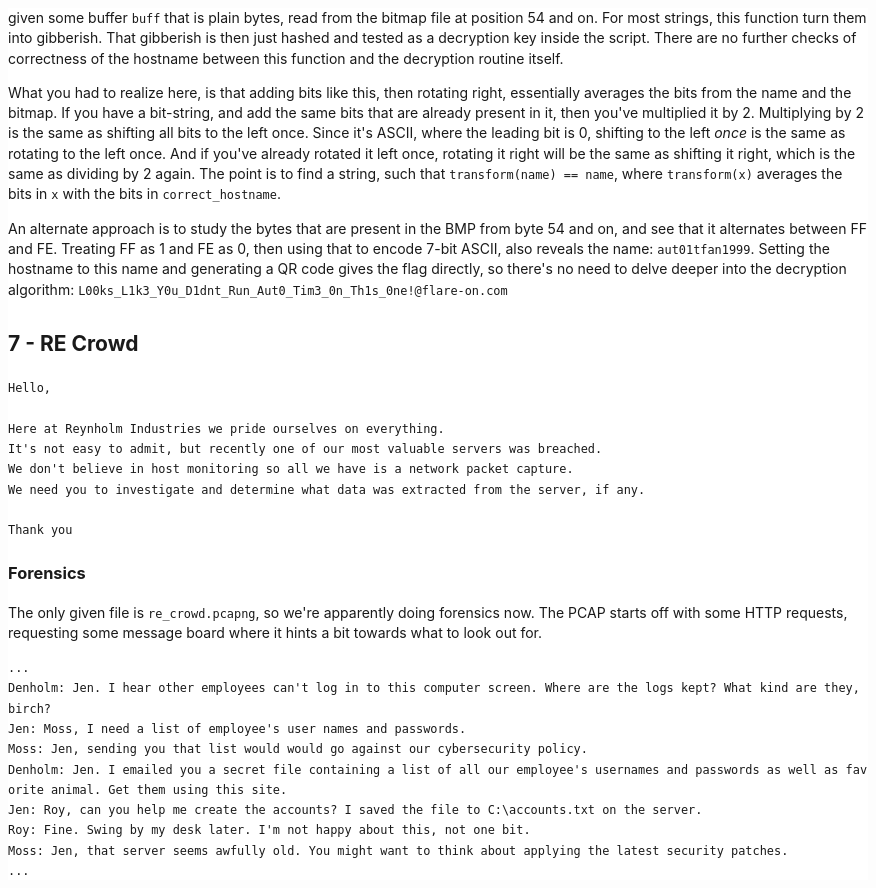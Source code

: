 given some buffer `buff` that is plain bytes, read from the bitmap file at position 54 and on. For most strings, this function turn them into gibberish. That gibberish is then just hashed and tested as a decryption key inside the script. There are no further checks of correctness of the hostname between this function and the decryption routine itself.

What you had to realize here, is that adding bits like this, then rotating right, essentially averages the bits from the name and the bitmap. If you have a bit-string, and add the same bits that are already present in it, then you've multiplied it by 2. Multiplying by 2 is the same as shifting all bits to the left once. Since it's ASCII, where the leading bit is 0, shifting to the left *once* is the same as rotating to the left once. And if you've already rotated it left once, rotating it right will be the same as shifting it right, which is the same as dividing by 2 again. The point is to find a string, such that `transform(name) == name`, where `transform(x)` averages the bits in `x` with the bits in `correct_hostname`.

An alternate approach is to study the bytes that are present in the BMP from byte 54 and on, and see that it alternates between FF and FE. Treating FF as 1 and FE as 0, then using that to encode 7-bit ASCII, also reveals the name: `aut01tfan1999`. Setting the hostname to this name and generating a QR code gives the flag directly, so there's no need to delve deeper into the decryption algorithm: `L00ks_L1k3_Y0u_D1dnt_Run_Aut0_Tim3_0n_Th1s_0ne!@flare-on.com`



## 7 - RE Crowd

```
Hello,

Here at Reynholm Industries we pride ourselves on everything.
It's not easy to admit, but recently one of our most valuable servers was breached. 
We don't believe in host monitoring so all we have is a network packet capture.
We need you to investigate and determine what data was extracted from the server, if any.

Thank you
```

### Forensics

The only given file is `re_crowd.pcapng`, so we're apparently doing forensics now. The PCAP starts off with some HTTP requests, requesting some message board where it hints a bit towards what to look out for.

```
...
Denholm: Jen. I hear other employees can't log in to this computer screen. Where are the logs kept? What kind are they, birch?
Jen: Moss, I need a list of employee's user names and passwords.
Moss: Jen, sending you that list would would go against our cybersecurity policy.
Denholm: Jen. I emailed you a secret file containing a list of all our employee's usernames and passwords as well as favorite animal. Get them using this site.
Jen: Roy, can you help me create the accounts? I saved the file to C:\accounts.txt on the server.
Roy: Fine. Swing by my desk later. I'm not happy about this, not one bit.
Moss: Jen, that server seems awfully old. You might want to think about applying the latest security patches.
...
```
